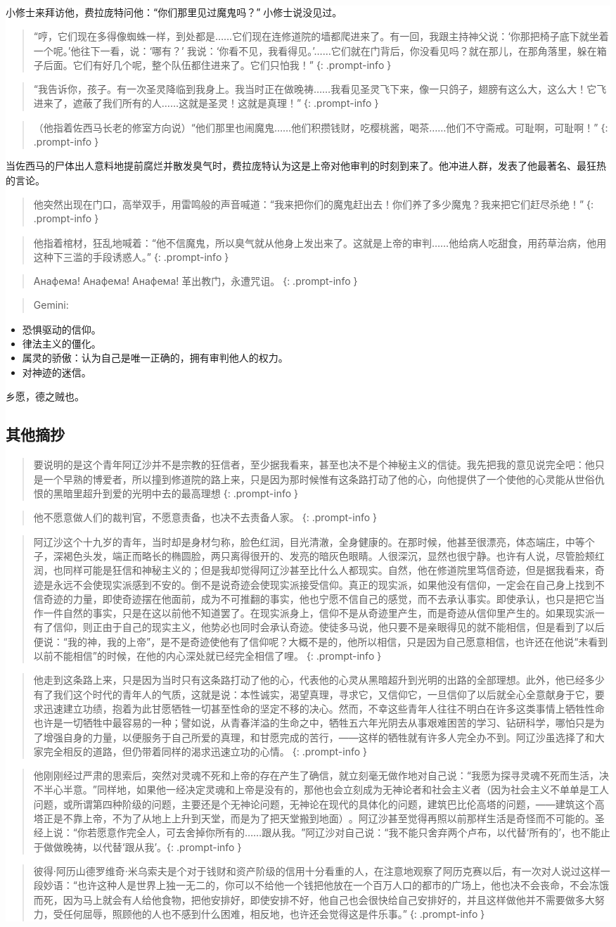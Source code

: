 小修士来拜访他，费拉庞特问他：“你们那里见过魔鬼吗？” 小修士说没见过。
> “哼，它们现在多得像蜘蛛一样，到处都是……它们现在连修道院的墙都爬进来了。有一回，我跟主持神父说：‘你那把椅子底下就坐着一个呢。’他往下一看，说：‘哪有？’ 我说：‘你看不见，我看得见。’……它们就在门背后，你没看见吗？就在那儿，在那角落里，躲在箱子后面。它们有好几个呢，整个队伍都住进来了。它们只怕我！”
{: .prompt-info }

> “我告诉你，孩子。有一次圣灵降临到我身上。我当时正在做晚祷……我看见圣灵飞下来，像一只鸽子，翅膀有这么大，这么大！它飞进来了，遮蔽了我们所有的人……这就是圣灵！这就是真理！”
{: .prompt-info }

> （他指着佐西马长老的修室方向说）“他们那里也闹魔鬼……他们积攒钱财，吃樱桃酱，喝茶……他们不守斋戒。可耻啊，可耻啊！”
{: .prompt-info }

当佐西马的尸体出人意料地提前腐烂并散发臭气时，费拉庞特认为这是上帝对他审判的时刻到来了。他冲进人群，发表了他最著名、最狂热的言论。

> 他突然出现在门口，高举双手，用雷鸣般的声音喊道：“我来把你们的魔鬼赶出去！你们养了多少魔鬼？我来把它们赶尽杀绝！”
{: .prompt-info }

> 他指着棺材，狂乱地喊着：“他不信魔鬼，所以臭气就从他身上发出来了。这就是上帝的审判……他给病人吃甜食，用药草治病，他用这种下三滥的手段诱惑人。”
{: .prompt-info }

> Анафема! Анафема! Анафема! 革出教门，永遭咒诅。
{: .prompt-info }

> Gemini:
- 恐惧驱动的信仰。
- 律法主义的僵化。
- 属灵的骄傲：认为自己是唯一正确的，拥有审判他人的权力。
- 对神迹的迷信。

乡愿，德之贼也。

## 其他摘抄


> 要说明的是这个青年阿辽沙并不是宗教的狂信者，至少据我看来，甚至也决不是个神秘主义的信徒。我先把我的意见说完全吧：他只是一个早熟的博爱者，所以撞到修道院的路上来，只是因为那时候惟有这条路打动了他的心，向他提供了一个使他的心灵能从世俗仇恨的黑暗里超升到爱的光明中去的最高理想
{: .prompt-info }

> 他不愿意做人们的裁判官，不愿意责备，也决不去责备人家。
{: .prompt-info }

> 阿辽沙这个十九岁的青年，当时却是身材匀称，脸色红润，目光清澈，全身健康的。在那时候，他甚至很漂亮，体态端庄，中等个子，深褐色头发，端正而略长的椭圆脸，两只离得很开的、发亮的暗灰色眼睛。人很深沉，显然也很宁静。也许有人说，尽管脸颊红润，也同样可能是狂信和神秘主义的；但是我却觉得阿辽沙甚至比什么人都现实。自然，他在修道院里笃信奇迹，但是据我看来，奇迹是永远不会使现实派感到不安的。倒不是说奇迹会使现实派接受信仰。真正的现实派，如果他没有信仰，一定会在自己身上找到不信奇迹的力量，即使奇迹摆在他面前，成为不可推翻的事实，他也宁愿不信自己的感觉，而不去承认事实。即使承认，也只是把它当作一件自然的事实，只是在这以前他不知道罢了。在现实派身上，信仰不是从奇迹里产生，而是奇迹从信仰里产生的。如果现实派一有了信仰，则正由于自己的现实主义，他势必也同时会承认奇迹。使徒多马说，他只要不是亲眼得见的就不能相信，但是看到了以后便说：​“我的神，我的上帝”​，是不是奇迹使他有了信仰呢？大概不是的，他所以相信，只是因为自己愿意相信，也许还在他说“未看到以前不能相信”的时候，在他的内心深处就已经完全相信了哩。
{: .prompt-info }

> 他走到这条路上来，只是因为当时只有这条路打动了他的心，代表他的心灵从黑暗超升到光明的出路的全部理想。此外，他已经多少有了我们这个时代的青年人的气质，这就是说：本性诚实，渴望真理，寻求它，又信仰它，一旦信仰了以后就全心全意献身于它，要求迅速建立功绩，抱着为此甘愿牺牲一切甚至性命的坚定不移的决心。然而，不幸这些青年人往往不明白在许多这类事情上牺牲性命也许是一切牺牲中最容易的一种；譬如说，从青春洋溢的生命之中，牺牲五六年光阴去从事艰难困苦的学习、钻研科学，哪怕只是为了增强自身的力量，以便服务于自己所爱的真理，和甘愿完成的苦行，——这样的牺牲就有许多人完全办不到。阿辽沙虽选择了和大家完全相反的道路，但仍带着同样的渴求迅速立功的心情。
{: .prompt-info }

> 他刚刚经过严肃的思索后，突然对灵魂不死和上帝的存在产生了确信，就立刻毫无做作地对自己说：​“我愿为探寻灵魂不死而生活，决不半心半意。​”同样地，如果他一经决定灵魂和上帝是没有的，那他也会立刻成为无神论者和社会主义者（因为社会主义不单单是工人问题，或所谓第四种阶级的问题，主要还是个无神论问题，无神论在现代的具体化的问题，建筑巴比伦高塔的问题，——建筑这个高塔正是不靠上帝，不为了从地上上升到天堂，而是为了把天堂搬到地面）​。阿辽沙甚至觉得再照以前那样生活是奇怪而不可能的。圣经上说：​“你若愿意作完全人，可去舍掉你所有的……跟从我。​”阿辽沙对自己说：​“我不能只舍弃两个卢布，以代替‘所有的’，也不能止于做做晚祷，以代替‘跟从我’。​
{: .prompt-info }

> 彼得·阿历山德罗维奇·米乌索夫是个对于钱财和资产阶级的信用十分看重的人，在注意地观察了阿历克赛以后，有一次对人说过这样一段妙语：“也许这种人是世界上独一无二的，你可以不给他一个钱把他放在一个百万人口的都市的广场上，他也决不会丧命，不会冻饿而死，因为马上就会有人给他食物，把他安排好，即使安排不好，他自己也会很快给自己安排好的，并且这样做他并不需要做多大努力，受任何屈辱，照顾他的人也不感到什么困难，相反地，也许还会觉得这是件乐事。”
{: .prompt-info }

